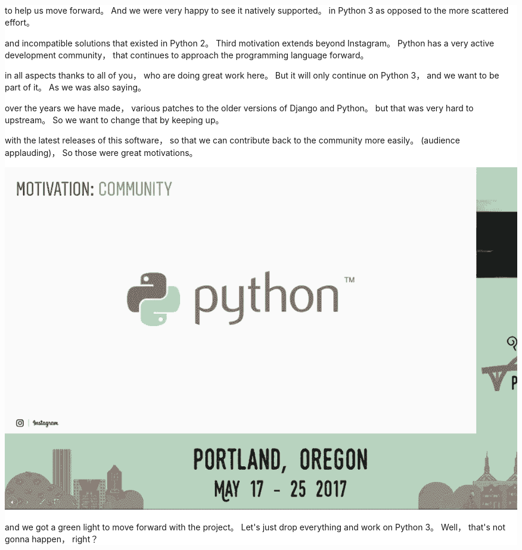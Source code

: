  to help us move forward。 And we were very happy to see it natively supported。 in Python 3 as opposed to the more scattered effort。

 and incompatible solutions that existed in Python 2。 Third motivation extends beyond Instagram。 Python has a very active development community， that continues to approach the programming language forward。

 in all aspects thanks to all of you， who are doing great work here。 But it will only continue on Python 3， and we want to be part of it。 As we was also saying。

 over the years we have made， various patches to the older versions of Django and Python。 but that was very hard to upstream。 So we want to change that by keeping up。

 with the latest releases of this software， so that we can contribute back to the community more easily。 (audience applauding)， So those were great motivations。



![](img/711a2f93a070477c7fb7502d1b7813fa_23.png)

 and we got a green light to move forward with the project。 Let's just drop everything and work on Python 3。 Well， that's not gonna happen， right？


